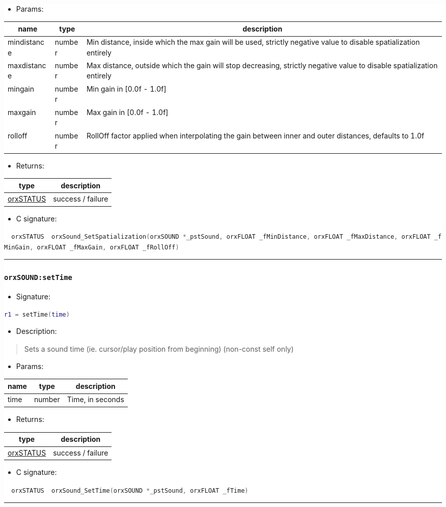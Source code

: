 * Params:

name | type | description 
--- | --- | ---
mindistance | number | Min distance, inside which the max gain will be used, strictly negative value to disable spatialization entirely
maxdistance | number | Max distance, outside which the gain will stop decreasing, strictly negative value to disable spatialization entirely
mingain | number | Min gain in [0.0f - 1.0f]
maxgain | number | Max gain in [0.0f - 1.0f]
rolloff | number | RollOff factor applied when interpolating the gain between inner and outer distances, defaults to 1.0f

* Returns:

type | description 
--- | ---
[orxSTATUS](../enums.md#orxstatus)  | success / failure

* C signature:

```c
  orxSTATUS  orxSound_SetSpatialization(orxSOUND *_pstSound, orxFLOAT _fMinDistance, orxFLOAT _fMaxDistance, orxFLOAT _fMinGain, orxFLOAT _fMaxGain, orxFLOAT _fRollOff)
```

---

### **`orxSOUND:setTime`**

* Signature:

```lua
r1 = setTime(time)
```

* Description:

> Sets a sound time \(ie. cursor/play position from beginning\) (non-const self only)

* Params:

name | type | description 
--- | --- | ---
time | number | Time, in seconds

* Returns:

type | description 
--- | ---
[orxSTATUS](../enums.md#orxstatus)  | success / failure

* C signature:

```c
  orxSTATUS  orxSound_SetTime(orxSOUND *_pstSound, orxFLOAT _fTime)
```

---
